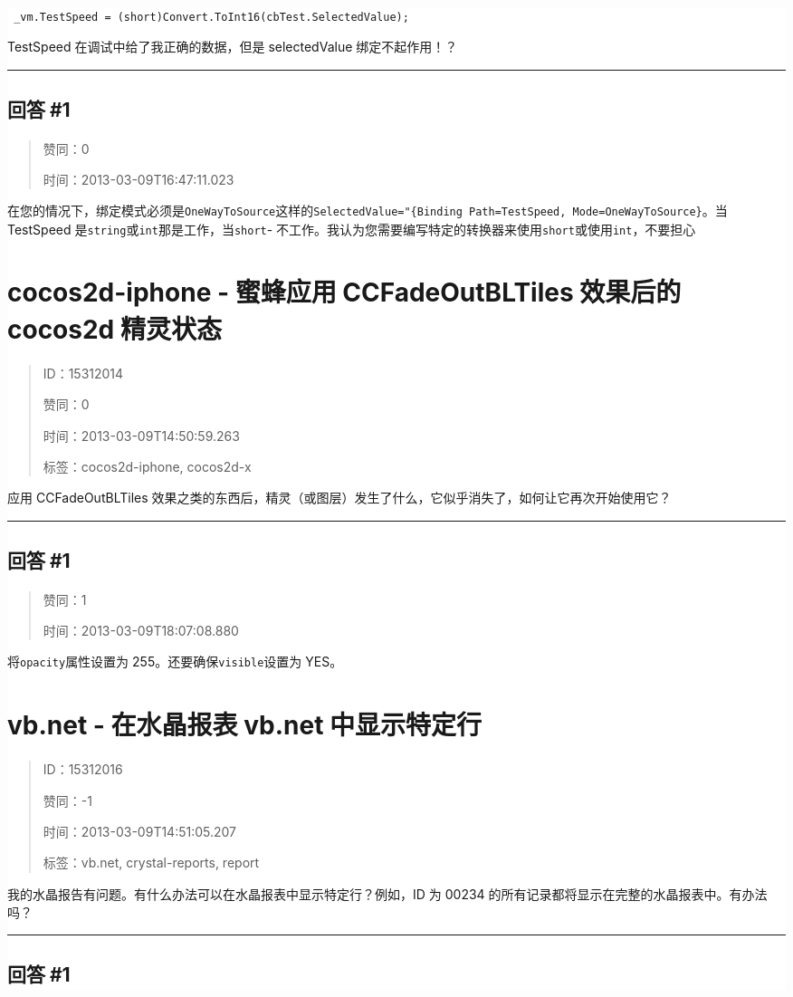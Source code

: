 ```
 _vm.TestSpeed = (short)Convert.ToInt16(cbTest.SelectedValue); 
```

TestSpeed 在调试中给了我正确的数据，但是 selectedValue 绑定不起作用！？

* * *

## 回答 #1

> 赞同：0
> 
> 时间：2013-03-09T16:47:11.023

在您的情况下，绑定模式必须是`OneWayToSource`这样的`SelectedValue="{Binding Path=TestSpeed, Mode=OneWayToSource}`。当 TestSpeed 是`string`或`int`那是工作，当`short`- 不工作。我认为您需要编写特定的转换器来使用`short`或使用`int`，不要担心

# cocos2d-iphone - 蜜蜂应用 CCFadeOutBLTiles 效果后的 cocos2d 精灵状态

> ID：15312014
> 
> 赞同：0
> 
> 时间：2013-03-09T14:50:59.263
> 
> 标签：cocos2d-iphone, cocos2d-x

应用 CCFadeOutBLTiles 效果之类的东西后，精灵（或图层）发生了什么，它似乎消失了，如何让它再次开始使用它？

* * *

## 回答 #1

> 赞同：1
> 
> 时间：2013-03-09T18:07:08.880

将`opacity`属性设置为 255。还要确保`visible`设置为 YES。

# vb.net - 在水晶报表 vb.net 中显示特定行

> ID：15312016
> 
> 赞同：-1
> 
> 时间：2013-03-09T14:51:05.207
> 
> 标签：vb.net, crystal-reports, report

我的水晶报告有问题。有什么办法可以在水晶报表中显示特定行？例如，ID 为 00234 的所有记录都将显示在完整的水晶报表中。有办法吗？

* * *

## 回答 #1
